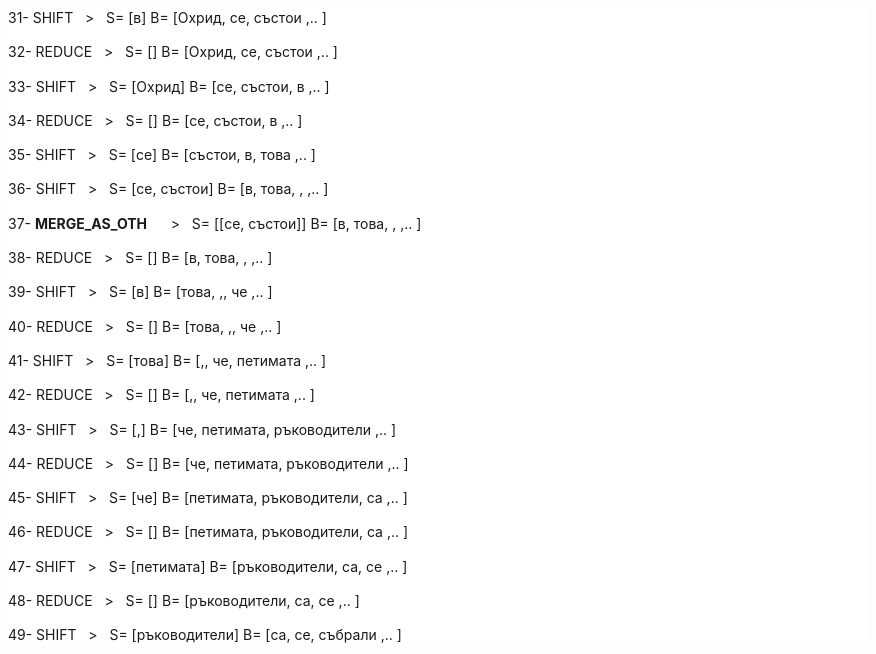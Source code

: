 
31- SHIFT&nbsp;&nbsp;&nbsp;>&nbsp;&nbsp;&nbsp;S= [в]   B= [Охрид, се, състои ,.. ]



32- REDUCE&nbsp;&nbsp;&nbsp;>&nbsp;&nbsp;&nbsp;S= []   B= [Охрид, се, състои ,.. ]



33- SHIFT&nbsp;&nbsp;&nbsp;>&nbsp;&nbsp;&nbsp;S= [Охрид]   B= [се, състои, в ,.. ]



34- REDUCE&nbsp;&nbsp;&nbsp;>&nbsp;&nbsp;&nbsp;S= []   B= [се, състои, в ,.. ]



35- SHIFT&nbsp;&nbsp;&nbsp;>&nbsp;&nbsp;&nbsp;S= [се]   B= [състои, в, това ,.. ]



36- SHIFT&nbsp;&nbsp;&nbsp;>&nbsp;&nbsp;&nbsp;S= [се, състои]   B= [в, това, , ,.. ]



37- **MERGE_AS_OTH**&nbsp;&nbsp;&nbsp;&nbsp;&nbsp;&nbsp;>&nbsp;&nbsp;&nbsp;S= [[се, състои]]   B= [в, това, , ,.. ]



38- REDUCE&nbsp;&nbsp;&nbsp;>&nbsp;&nbsp;&nbsp;S= []   B= [в, това, , ,.. ]



39- SHIFT&nbsp;&nbsp;&nbsp;>&nbsp;&nbsp;&nbsp;S= [в]   B= [това, ,, че ,.. ]



40- REDUCE&nbsp;&nbsp;&nbsp;>&nbsp;&nbsp;&nbsp;S= []   B= [това, ,, че ,.. ]



41- SHIFT&nbsp;&nbsp;&nbsp;>&nbsp;&nbsp;&nbsp;S= [това]   B= [,, че, петимата ,.. ]



42- REDUCE&nbsp;&nbsp;&nbsp;>&nbsp;&nbsp;&nbsp;S= []   B= [,, че, петимата ,.. ]



43- SHIFT&nbsp;&nbsp;&nbsp;>&nbsp;&nbsp;&nbsp;S= [,]   B= [че, петимата, ръководители ,.. ]



44- REDUCE&nbsp;&nbsp;&nbsp;>&nbsp;&nbsp;&nbsp;S= []   B= [че, петимата, ръководители ,.. ]



45- SHIFT&nbsp;&nbsp;&nbsp;>&nbsp;&nbsp;&nbsp;S= [че]   B= [петимата, ръководители, са ,.. ]



46- REDUCE&nbsp;&nbsp;&nbsp;>&nbsp;&nbsp;&nbsp;S= []   B= [петимата, ръководители, са ,.. ]



47- SHIFT&nbsp;&nbsp;&nbsp;>&nbsp;&nbsp;&nbsp;S= [петимата]   B= [ръководители, са, се ,.. ]



48- REDUCE&nbsp;&nbsp;&nbsp;>&nbsp;&nbsp;&nbsp;S= []   B= [ръководители, са, се ,.. ]



49- SHIFT&nbsp;&nbsp;&nbsp;>&nbsp;&nbsp;&nbsp;S= [ръководители]   B= [са, се, събрали ,.. ]
